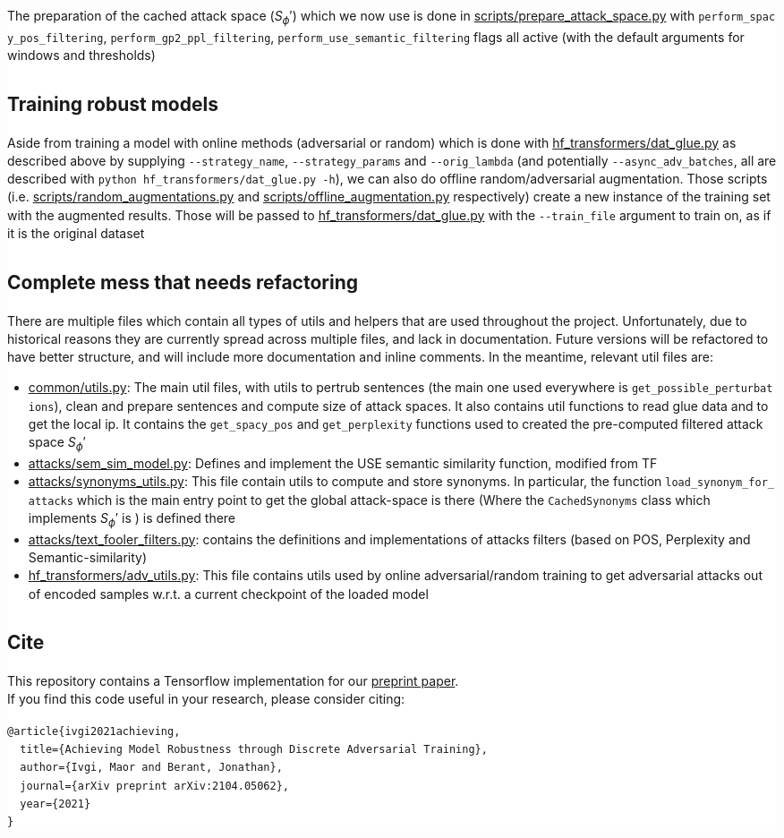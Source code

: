 The preparation of the cached attack space ($S_\phi'$) which we now use is done in 
[scripts/prepare_attack_space.py](scripts/prepare_attack_space.py) with 
`perform_spacy_pos_filtering`, `perform_gp2_ppl_filtering`, `perform_use_semantic_filtering` flags all active (with the default arguments 
for windows and thresholds)

## Training robust models
Aside from training a model with online methods (adversarial or random) which is done with 
[hf_transformers/dat_glue.py](hf_transformers/dat_glue.py)  as described above by supplying `--strategy_name`, `--strategy_params` and 
`--orig_lambda` (and potentially `--async_adv_batches`, all are described with `python hf_transformers/dat_glue.py -h`), we can also do 
offline random/adversarial augmentation. Those scripts (i.e. [scripts/random_augmentations.py](scripts/random_augmentations.py) and 
[scripts/offline_augmentation.py](scripts/offline_augmentation.py) respectively) create a new instance of the training set with the 
augmented results. Those will be passed to [hf_transformers/dat_glue.py](hf_transformers/dat_glue.py) with the `--train_file` argument to 
train on, as if it is the original dataset



## Complete mess that needs refactoring
There are multiple files which contain all types of utils and helpers that are used throughout the project. Unfortunately, due to 
historical reasons they are currently spread across multiple files, and lack in documentation. Future versions will be refactored to have 
better structure, and will include more documentation and inline comments. In the meantime, relevant util files are:
- [common/utils.py](common/utils.py): The main util files, with utils to pertrub sentences (the main one used everywhere is 
    `get_possible_perturbations`), clean and prepare sentences and compute size of attack spaces. It also contains util functions to read 
    glue data and to get the local ip. It contains the `get_spacy_pos` and `get_perplexity` functions used to created the 
    pre-computed filtered attack space $S_\phi'$
- [attacks/sem_sim_model.py](attacks/sem_sim_model.py): Defines and implement the USE semantic similarity function, modified from TF
- [attacks/synonyms_utils.py](attacks/synonyms_utils.py): This file contain utils to compute and store synonyms. In particular, 
    the function `load_synonym_for_attacks` which is the main entry point to get the global attack-space is there (Where the 
    `CachedSynonyms` class which implements $S_\phi'$ is ) is defined there
- [attacks/text_fooler_filters.py](attacks/text_fooler_filters.py): contains the definitions and implementations of attacks filters (based 
    on POS, Perplexity and Semantic-similarity)
- [hf_transformers/adv_utils.py](hf_transformers/adv_utils.py): This file contains utils used by online adversarial/random training to get 
    adversarial attacks out of encoded samples w.r.t. a current checkpoint of the loaded model
    

## Cite 
This repository contains a Tensorflow implementation for our [preprint paper](https://arxiv.org/abs/2104.05062).  
If you find this code useful in your research, please consider citing:

    @article{ivgi2021achieving,
      title={Achieving Model Robustness through Discrete Adversarial Training},
      author={Ivgi, Maor and Berant, Jonathan},
      journal={arXiv preprint arXiv:2104.05062},
      year={2021}
    }